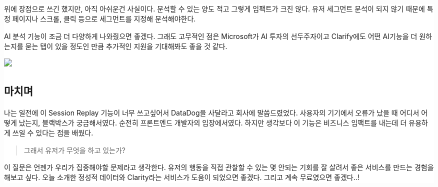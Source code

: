 위에 장점으로 쓰긴 했지만, 아직 아쉬운건 사실이다. 분석할 수 있는 양도 적고 그렇게 임팩트가 크진 않다. 유저 세그먼트 분석이 되지 않기 때문에 특정 페이지나 스크롤, 클릭 등으로 세그먼트를 지정해 분석해야한다.

AI 분석 기능이 조금 더 다양하게 나와줬으면 좋겠다. 그래도 고무적인 점은 Microsoft가 AI 투자의 선두주자이고 Clarify에도 어떤 AI기능을 더 원하는지를 묻는 탭이 있을 정도인 만큼 추가적인 지원을 기대해봐도 좋을 것 같다.

![](https://i.imgur.com/kwlRONS.png)

## 마치며

나는 일전에 이 Session Replay 기능이 너무 쓰고싶어서 DataDog을 사달라고 회사에 말씀드렸었다. 사용자의 기기에서 오류가 났을 때 어디서 어떻게 났는지, 블랙박스가 궁금해서였다. 순전히 프론트엔드 개발자의 입장에서였다. 하지만 생각보다 이 기능은 비즈니스 임팩트를 내는데 더 유용하게 쓰일 수 있다는 점을 배웠다.

> 그래서 유저가 무엇을 하고 있는가?

이 질문은 언젠가 우리가 집중해야할 문제라고 생각한다. 유저의 행동을 직접 관찰할 수 있는 몇 안되는 기회를 잘 살려서 좋은 서비스를 만드는 경험을 해보고 싶다. 오늘 소개한 정성적 데이터와 Clarity라는 서비스가 도움이 되었으면 좋겠다. 그리고 계속 무료였으면 좋겠다..!
